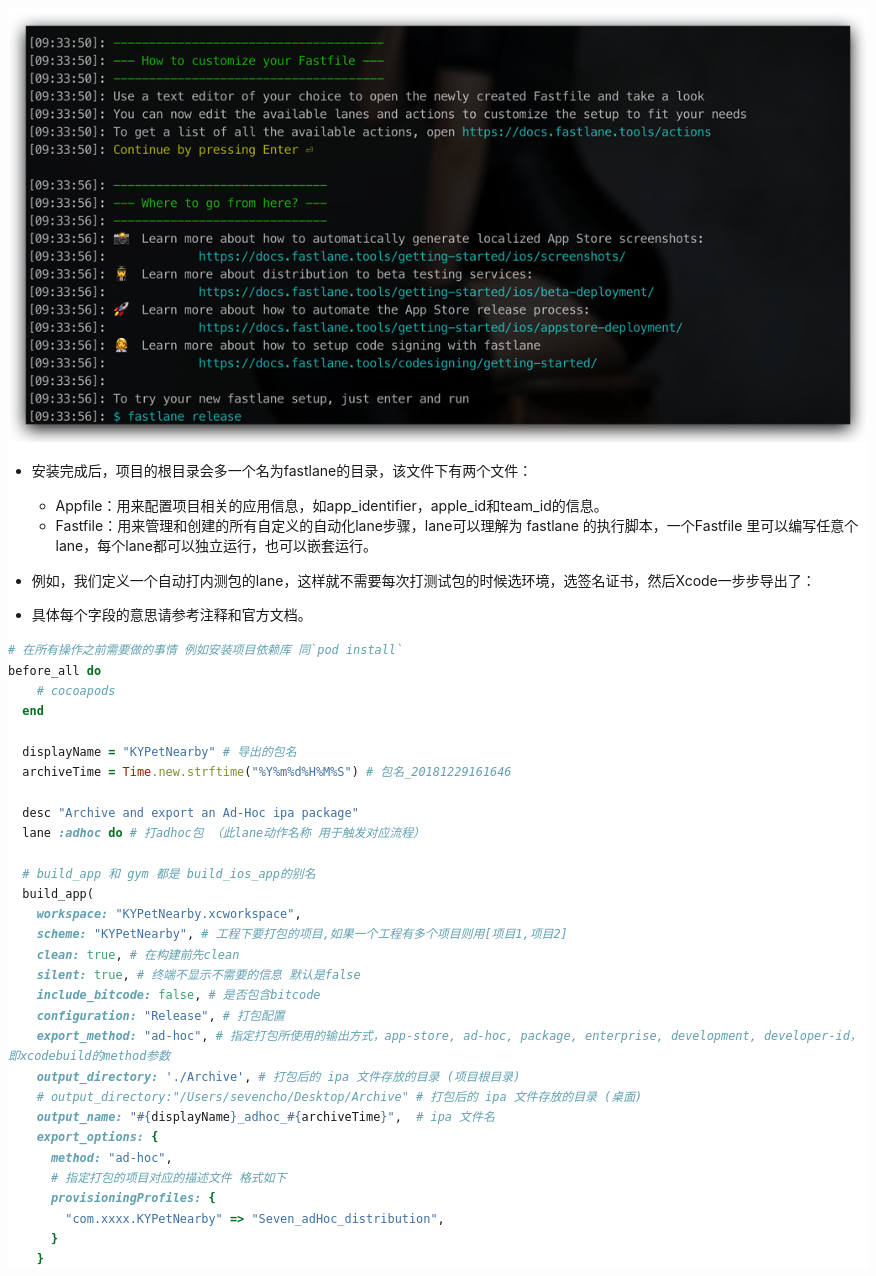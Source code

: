 ![fastlane_generated_notes](fastlane_generated_notes.png)

- 安装完成后，项目的根目录会多一个名为fastlane的目录，该文件下有两个文件：

	- Appfile：用来配置项目相关的应用信息，如app_identifier，apple_id和team_id的信息。
	- Fastfile：用来管理和创建的所有自定义的自动化lane步骤，lane可以理解为 fastlane 的执行脚本，一个Fastfile 里可以编写任意个lane，每个lane都可以独立运行，也可以嵌套运行。

- 例如，我们定义一个自动打内测包的lane，这样就不需要每次打测试包的时候选环境，选签名证书，然后Xcode一步步导出了：

- 具体每个字段的意思请参考注释和官方文档。

```ruby
# 在所有操作之前需要做的事情 例如安装项目依赖库 同`pod install`
before_all do
    # cocoapods
  end

  displayName = "KYPetNearby" # 导出的包名
  archiveTime = Time.new.strftime("%Y%m%d%H%M%S") # 包名_20181229161646

  desc "Archive and export an Ad-Hoc ipa package"
  lane :adhoc do # 打adhoc包 （此lane动作名称 用于触发对应流程）

  # build_app 和 gym 都是 build_ios_app的别名
  build_app(
    workspace: "KYPetNearby.xcworkspace",
    scheme: "KYPetNearby", # 工程下要打包的项目,如果一个工程有多个项目则用[项目1,项目2]
    clean: true, # 在构建前先clean
    silent: true, # 终端不显示不需要的信息 默认是false
    include_bitcode: false, # 是否包含bitcode
    configuration: "Release", # 打包配置
    export_method: "ad-hoc", # 指定打包所使用的输出方式，app-store, ad-hoc, package, enterprise, development, developer-id，即xcodebuild的method参数
    output_directory: './Archive', # 打包后的 ipa 文件存放的目录 (项目根目录)
    # output_directory:"/Users/⁨sevencho⁩/Desktop/Archive" # 打包后的 ipa 文件存放的目录 (桌面)
    output_name: "#{displayName}_adhoc_#{archiveTime}",  # ipa 文件名
    export_options: {
      method: "ad-hoc",
      # 指定打包的项目对应的描述文件 格式如下
      provisioningProfiles: { 
        "com.xxxx.KYPetNearby" => "Seven_adHoc_distribution",
      }
    }
```